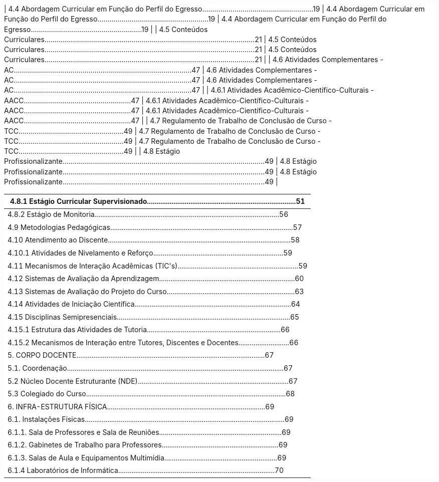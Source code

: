 | 4.4 Abordagem Curricular em Função do Perfil do Egresso.......................................................19                                | 4.4 Abordagem Curricular em Função do Perfil do Egresso.......................................................19                                | 4.4 Abordagem Curricular em Função do Perfil do Egresso.......................................................19                                |
| 4.5 Conteúdos Curriculares........................................................................................................21            | 4.5 Conteúdos Curriculares........................................................................................................21            | 4.5 Conteúdos Curriculares........................................................................................................21            |
| 4.6 Atividades Complementares - AC........................................................................................47                    | 4.6 Atividades Complementares - AC........................................................................................47                    | 4.6 Atividades Complementares - AC........................................................................................47                    |
| 4.6.1 Atividades Acadêmico-Científico-Culturais - AACC.....................................................47                                   | 4.6.1 Atividades Acadêmico-Científico-Culturais - AACC.....................................................47                                   | 4.6.1 Atividades Acadêmico-Científico-Culturais - AACC.....................................................47                                   |
| 4.7 Regulamento de Trabalho de Conclusão de Curso - TCC....................................................49                                   | 4.7 Regulamento de Trabalho de Conclusão de Curso - TCC....................................................49                                   | 4.7 Regulamento de Trabalho de Conclusão de Curso - TCC....................................................49                                   |
| 4.8 Estágio Profissionalizante....................................................................................................49            | 4.8 Estágio Profissionalizante....................................................................................................49            | 4.8 Estágio Profissionalizante....................................................................................................49            |

| 4.8.1 Estágio Curricular Supervisionado...............................................................................51                 |
|------------------------------------------------------------------------------------------------------------------------------------------|
| 4.8.2 Estágio de Monitoria..................................................................................................56           |
| 4.9 Metodologias Pedagógicas.................................................................................................57          |
| 4.10 Atendimento ao Discente.................................................................................................58          |
| 4.10.1 Atividades de Nivelamento e Reforço.....................................................................59                        |
| 4.11 Mecanismos de Interação Acadêmicas (TIC's)................................................................59                        |
| 4.12 Sistemas de Avaliação da Aprendizagem........................................................................60                     |
| 4.13 Sistemas de Avaliação do Projeto do Curso....................................................................63                     |
| 4.14 Atividades de Iniciação Científica...................................................................................64             |
| 4.15 Disciplinas Semipresenciais............................................................................................65           |
| 4.15.1 Estrutura das Atividades de Tutoria.......................................................................66                      |
| 4.15.2 Mecanismos de Interação entre Tutores, Discentes e Docentes...........................66                                          |
| 5. CORPO DOCENTE....................................................................................................67                   |
| 5.1. Coordenação...................................................................................................................67    |
| 5.2 Núcleo Docente Estruturante (NDE)................................................................................67                  |
| 5.3 Colegiado do Curso..........................................................................................................68       |
| 6. INFRA-ESTRUTURA FÍSICA....................................................................................69                          |
| 6.1. Instalações Físicas..........................................................................................................69     |
| 6.1.1. Sala de Professores e Sala de Reuniões.................................................................69                         |
| 6.1.2. Gabinetes de Trabalho para Professores..............................................................69                            |
| 6.1.3. Salas de Aula e Equipamentos Multimídia............................................................69                             |
| 6.1.4 Laboratórios de Informática...................................................................................70                   |